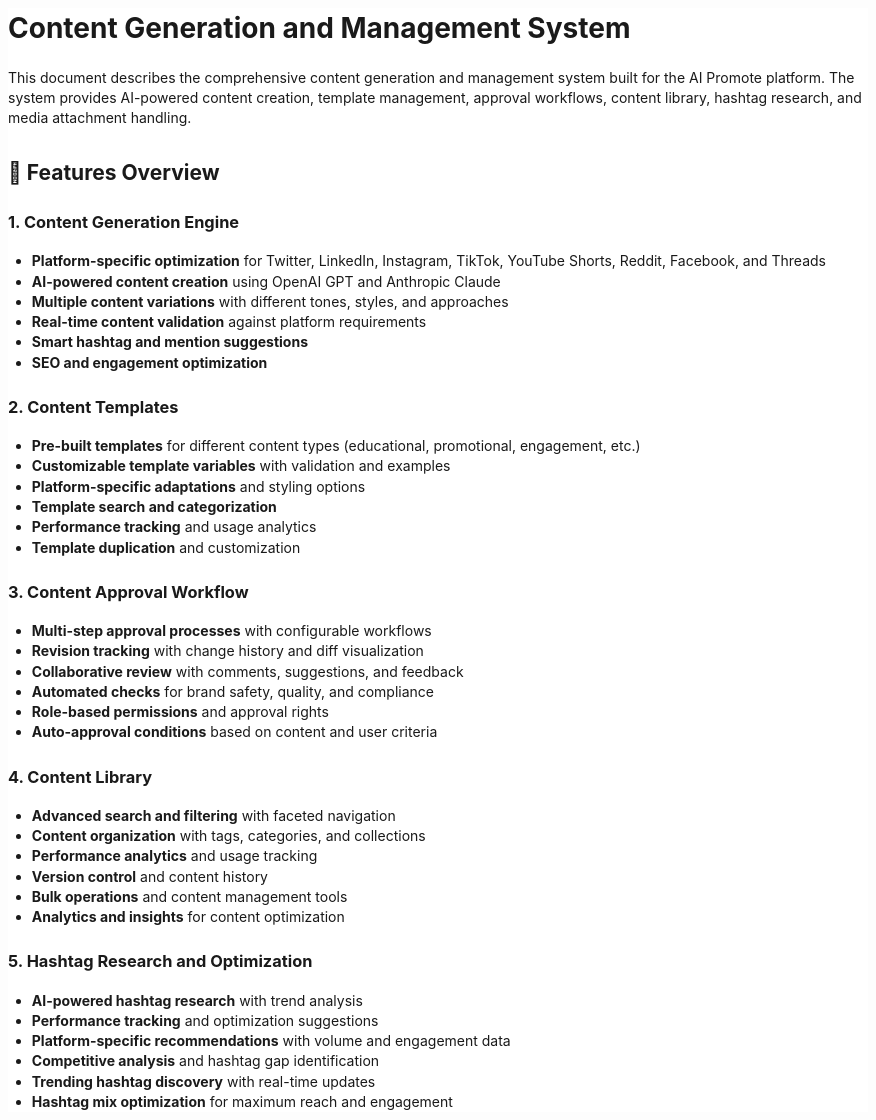 # Content Generation and Management System

This document describes the comprehensive content generation and management system built for the AI Promote platform. The system provides AI-powered content creation, template management, approval workflows, content library, hashtag research, and media attachment handling.

## 🚀 Features Overview

### 1. Content Generation Engine
- **Platform-specific optimization** for Twitter, LinkedIn, Instagram, TikTok, YouTube Shorts, Reddit, Facebook, and Threads
- **AI-powered content creation** using OpenAI GPT and Anthropic Claude
- **Multiple content variations** with different tones, styles, and approaches
- **Real-time content validation** against platform requirements
- **Smart hashtag and mention suggestions**
- **SEO and engagement optimization**

### 2. Content Templates
- **Pre-built templates** for different content types (educational, promotional, engagement, etc.)
- **Customizable template variables** with validation and examples
- **Platform-specific adaptations** and styling options
- **Template search and categorization**
- **Performance tracking** and usage analytics
- **Template duplication** and customization

### 3. Content Approval Workflow
- **Multi-step approval processes** with configurable workflows
- **Revision tracking** with change history and diff visualization
- **Collaborative review** with comments, suggestions, and feedback
- **Automated checks** for brand safety, quality, and compliance
- **Role-based permissions** and approval rights
- **Auto-approval conditions** based on content and user criteria

### 4. Content Library
- **Advanced search and filtering** with faceted navigation
- **Content organization** with tags, categories, and collections
- **Performance analytics** and usage tracking
- **Version control** and content history
- **Bulk operations** and content management tools
- **Analytics and insights** for content optimization

### 5. Hashtag Research and Optimization
- **AI-powered hashtag research** with trend analysis
- **Performance tracking** and optimization suggestions
- **Platform-specific recommendations** with volume and engagement data
- **Competitive analysis** and hashtag gap identification
- **Trending hashtag discovery** with real-time updates
- **Hashtag mix optimization** for maximum reach and engagement
